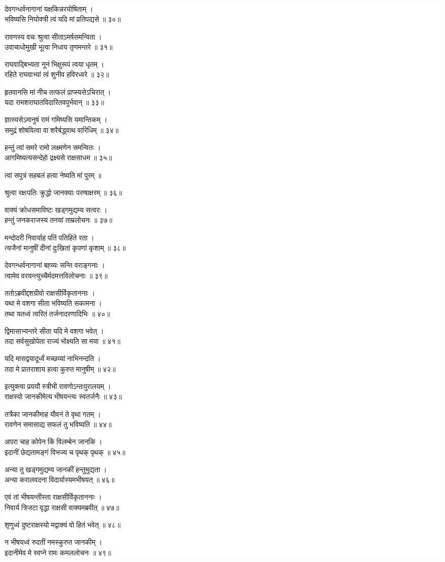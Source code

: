 देवगन्धर्वनागानां यक्षकिन्नरयोषिताम् ।  
भविष्यसि नियोक्त्री त्वं यदि मां प्रतिपद्यसे ॥ ३०॥  
  
रावणस्य वचः श्रुत्वा सीताऽमर्षसमन्विता ।  
उवाचाधोमुखी भूत्वा निधाय तृणमन्तरे ॥ ३१॥  
  
राघवाद्बिभ्यता नूनं भिक्षुरूपं त्वया धृतम् ।  
रहिते राघवाभ्यां त्वं शुनीव हविरध्वरे ॥ ३२॥  
  
हृतवानसि मां नीच तत्फलं प्राप्स्यसेऽचिरात् ।  
यदा रामशराघातविदारितवपुर्भवान् ॥ ३३॥  
  
ज्ञास्यसेऽमानुषं रामं गमिष्यसि यमान्तिकम् ।  
समुद्रं शोषयित्वा वा शरैर्बद्ध्वाथ वारिधिम् ॥ ३४॥  
  
हन्तुं त्वां समरे रामो लक्ष्मणेन समन्वितः ।  
आगमिष्यत्यसन्देहो द्रक्ष्यसे राक्षसाधम ॥ ३५॥  
  
त्वां सपुत्रं सहबलं हत्वा नेष्यति मां पुरम् ॥  
  
श्रुत्वा रक्षःपतिः क्रुद्धो जानक्याः परुषाक्षरम् ॥ ३६॥  
  
वाक्यं क्रोधसमाविष्टः खड्गमुद्यम्य सत्वरः ।  
हन्तुं जनकराजस्य तनयां ताम्रलोचनः ॥ ३७॥  
  
मन्दोदरी निवार्याह पतिं पतिहिते रता ।  
त्यजैनां मानुषीं दीनां दुःखितां कृपणां कृशाम् ॥ ३८॥  
  
देवगन्धर्वनागानां बह्व्यः सन्ति वराङ्गनाः ।  
त्वामेव वरयन्त्युच्चैर्मदमत्तविलोचनाः ॥ ३९॥  
  
ततोऽब्रवीद्दशग्रीवो राक्षसीर्विकृताननाः ।  
यथा मे वशगा सीता भविष्यति सकामना ।  
तथा यतध्वं त्वरितं तर्जनादरणादिभिः ॥ ४०॥  
  
द्विमासाभ्यन्तरे सीता यदि मे वशगा भवेत् ।  
तदा सर्वसुखोपेता राज्यं भोक्ष्यति सा मया ॥ ४१॥  
  
यदि मासद्वयादूर्ध्वं मच्छय्यां नाभिनन्दति ।  
तदा मे प्रातराशाय हत्वा कुरुत मानुषीम् ॥ ४२॥  
  
इत्युक्त्वा प्रययौ स्त्रीभी रावणोऽन्तःपुरालयम् ।  
राक्षस्यो जानकीमेत्य भीषयन्त्यः स्वतर्जनैः ॥ ४३॥  
  
तत्रैका जानकीमाह यौवनं ते वृथा गतम् ।  
रावणेन समासाद्य सफलं तु भविष्यति ॥ ४४॥  
  
अपरा चाह कोपेन किं विलम्बेन जानकि ।  
इदानीं छेद्यतामङ्गं विभज्य च पृथक् पृथक् ॥ ४५॥  
  
अन्या तु खड्गमुद्यम्य जानकीं हन्तुमुद्यता ।  
अन्या करालवदना विदार्यास्यमभीषयत् ॥ ४६॥  
  
एवं तां भीषयन्तीस्ता राक्षसीर्विकृताननाः ।  
निवार्य त्रिजटा वृद्धा राक्षसी वाक्यमब्रवीत् ॥ ४७॥  
  
श‍ृणुध्वं दुष्टराक्षस्यो मद्वाक्यं वो हितं भवेत् ॥ ४८॥  
  
न भीषयध्वं रुदतीं नमस्कुरुत जानकीम् ।  
इदानीमेव मे स्वप्ने रामः कमललोचनः ॥ ४९॥  
  